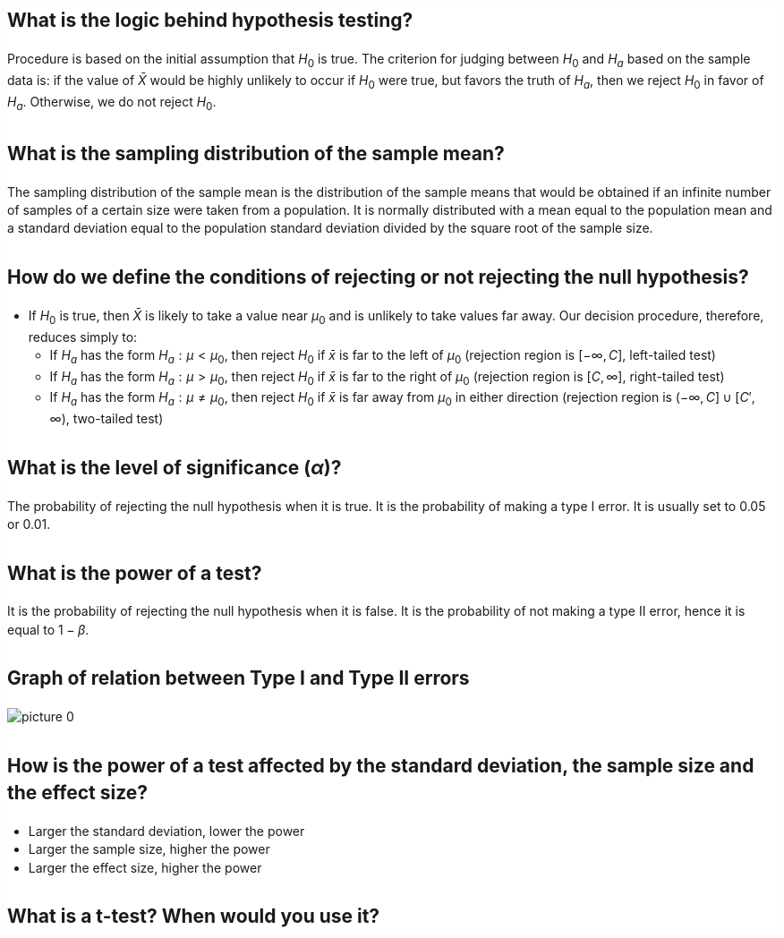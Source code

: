 ## What is the logic behind hypothesis testing?

Procedure is based on the initial assumption that $H_0$ is true. The criterion for judging between $H_0$ and $H_a$ based on the sample data is: if the value of $\bar{X}$ would be highly unlikely to occur if $H_0$ were true, but favors the truth of $H_a$, then we reject $H_0$ in favor of $H_a$. Otherwise, we do not reject $H_0$.

## What is the sampling distribution of the sample mean?

The sampling distribution of the sample mean is the distribution of the sample means that would be obtained if an infinite number of samples of a certain size were taken from a population. It is normally distributed with a mean equal to the population mean and a standard deviation equal to the population standard deviation divided by the square root of the sample size.

## How do we define the conditions of rejecting or not rejecting the null hypothesis?

- If $H_0$ is true, then $\bar{X}$ is likely to take a value near $\mu_0$ and is unlikely to take values far away. Our decision procedure, therefore, reduces simply to:
  - If $H_a$ has the form $H_a: \mu < \mu_0$, then reject $H_0$ if $\bar{x}$ is far to the left of $\mu_0$ (rejection region is $[-\infty, C]$, left-tailed test)
  - If $H_a$ has the form $H_a: \mu > \mu_0$, then reject $H_0$ if $\bar{x}$ is far to the right of $\mu_0$ (rejection region is $[C, \infty]$, right-tailed test)
  - If $H_a$ has the form $H_a: \mu \neq \mu_0$, then reject $H_0$ if $\bar{x}$ is far away from $\mu_0$ in either direction (rejection region is $(-\infty, C] \cup [C', \infty)$, two-tailed test)

## What is the level of significance ($\alpha$)?

The probability of rejecting the null hypothesis when it is true. It is the probability of making a type I error. It is usually set to 0.05 or 0.01.

## What is the power of a test?

It is the probability of rejecting the null hypothesis when it is false. It is the probability of not making a type II error, hence it is equal to $1-\beta$.

## Graph of relation between Type I and Type II errors

<img alt="picture 0" src="https://cdn.jsdelivr.net/gh/sharatsachin/images-cdn@master/images/ef13633fcd2944eb7836a0202410da64de5ac27e44faa3f77221d0d1d98dc060.png" width="500" />  

## How is the power of a test affected by the standard deviation, the sample size and the effect size?

- Larger the standard deviation, lower the power
- Larger the sample size, higher the power
- Larger the effect size, higher the power

## What is a t-test? When would you use it?
